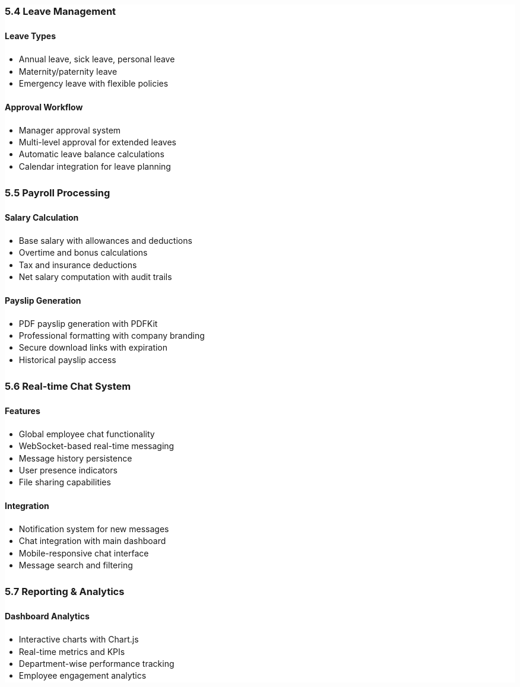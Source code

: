### 5.4 Leave Management

#### Leave Types
- Annual leave, sick leave, personal leave
- Maternity/paternity leave
- Emergency leave with flexible policies

#### Approval Workflow
- Manager approval system
- Multi-level approval for extended leaves
- Automatic leave balance calculations
- Calendar integration for leave planning

### 5.5 Payroll Processing

#### Salary Calculation
- Base salary with allowances and deductions
- Overtime and bonus calculations
- Tax and insurance deductions
- Net salary computation with audit trails

#### Payslip Generation
- PDF payslip generation with PDFKit
- Professional formatting with company branding
- Secure download links with expiration
- Historical payslip access

### 5.6 Real-time Chat System

#### Features
- Global employee chat functionality
- WebSocket-based real-time messaging
- Message history persistence
- User presence indicators
- File sharing capabilities

#### Integration
- Notification system for new messages
- Chat integration with main dashboard
- Mobile-responsive chat interface
- Message search and filtering

### 5.7 Reporting & Analytics

#### Dashboard Analytics
- Interactive charts with Chart.js
- Real-time metrics and KPIs
- Department-wise performance tracking
- Employee engagement analytics
